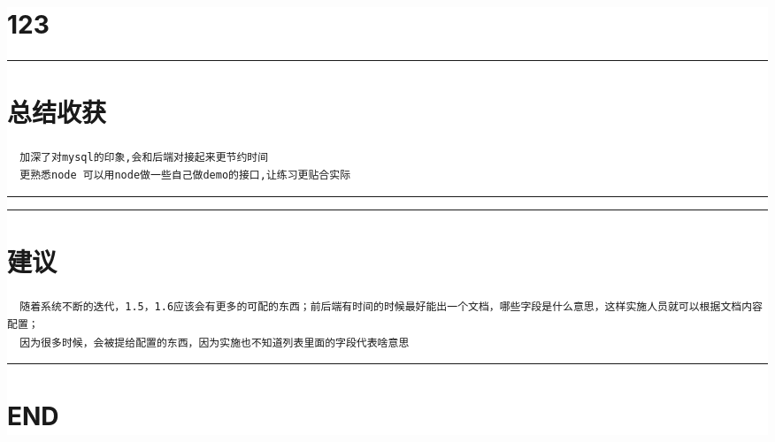   # 123
---
  # 总结收获

  ```text
    加深了对mysql的印象,会和后端对接起来更节约时间
    更熟悉node 可以用node做一些自己做demo的接口,让练习更贴合实际
  ```

---
---
 # 建议

  ```text
    随着系统不断的迭代，1.5，1.6应该会有更多的可配的东西；前后端有时间的时候最好能出一个文档，哪些字段是什么意思，这样实施人员就可以根据文档内容配置；
    因为很多时候，会被提给配置的东西，因为实施也不知道列表里面的字段代表啥意思
  ```
  
---
# END

